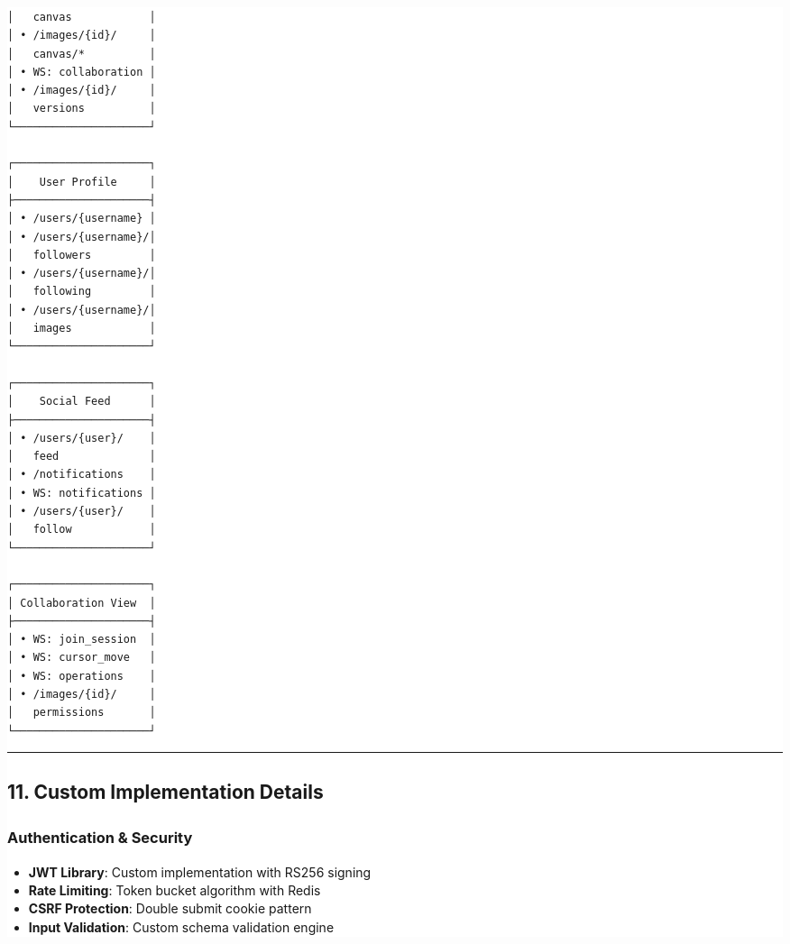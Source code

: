 ```
│   canvas            │
│ • /images/{id}/     │
│   canvas/*          │
│ • WS: collaboration │
│ • /images/{id}/     │
│   versions          │
└─────────────────────┘

┌─────────────────────┐
│    User Profile     │
├─────────────────────┤
│ • /users/{username} │
│ • /users/{username}/│
│   followers         │
│ • /users/{username}/│
│   following         │
│ • /users/{username}/│
│   images            │
└─────────────────────┘

┌─────────────────────┐
│    Social Feed      │
├─────────────────────┤
│ • /users/{user}/    │
│   feed              │
│ • /notifications    │
│ • WS: notifications │
│ • /users/{user}/    │
│   follow            │
└─────────────────────┘

┌─────────────────────┐
│ Collaboration View  │
├─────────────────────┤
│ • WS: join_session  │
│ • WS: cursor_move   │
│ • WS: operations    │
│ • /images/{id}/     │
│   permissions       │
└─────────────────────┘
```

---

## 11. Custom Implementation Details

### Authentication & Security
- **JWT Library**: Custom implementation with RS256 signing
- **Rate Limiting**: Token bucket algorithm with Redis
- **CSRF Protection**: Double submit cookie pattern
- **Input Validation**: Custom schema validation engine
